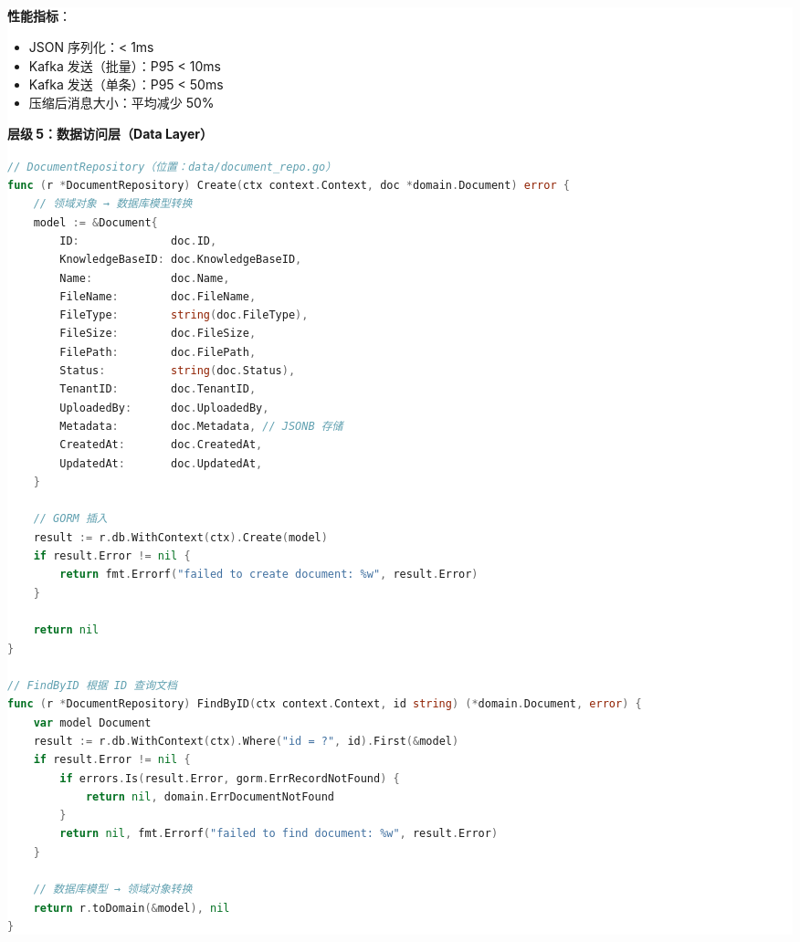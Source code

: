 **性能指标**：
- JSON 序列化：< 1ms
- Kafka 发送（批量）：P95 < 10ms
- Kafka 发送（单条）：P95 < 50ms
- 压缩后消息大小：平均减少 50%

**层级 5：数据访问层（Data Layer）**

```go
// DocumentRepository（位置：data/document_repo.go）
func (r *DocumentRepository) Create(ctx context.Context, doc *domain.Document) error {
    // 领域对象 → 数据库模型转换
    model := &Document{
        ID:              doc.ID,
        KnowledgeBaseID: doc.KnowledgeBaseID,
        Name:            doc.Name,
        FileName:        doc.FileName,
        FileType:        string(doc.FileType),
        FileSize:        doc.FileSize,
        FilePath:        doc.FilePath,
        Status:          string(doc.Status),
        TenantID:        doc.TenantID,
        UploadedBy:      doc.UploadedBy,
        Metadata:        doc.Metadata, // JSONB 存储
        CreatedAt:       doc.CreatedAt,
        UpdatedAt:       doc.UpdatedAt,
    }

    // GORM 插入
    result := r.db.WithContext(ctx).Create(model)
    if result.Error != nil {
        return fmt.Errorf("failed to create document: %w", result.Error)
    }

    return nil
}

// FindByID 根据 ID 查询文档
func (r *DocumentRepository) FindByID(ctx context.Context, id string) (*domain.Document, error) {
    var model Document
    result := r.db.WithContext(ctx).Where("id = ?", id).First(&model)
    if result.Error != nil {
        if errors.Is(result.Error, gorm.ErrRecordNotFound) {
            return nil, domain.ErrDocumentNotFound
        }
        return nil, fmt.Errorf("failed to find document: %w", result.Error)
    }

    // 数据库模型 → 领域对象转换
    return r.toDomain(&model), nil
}
```
